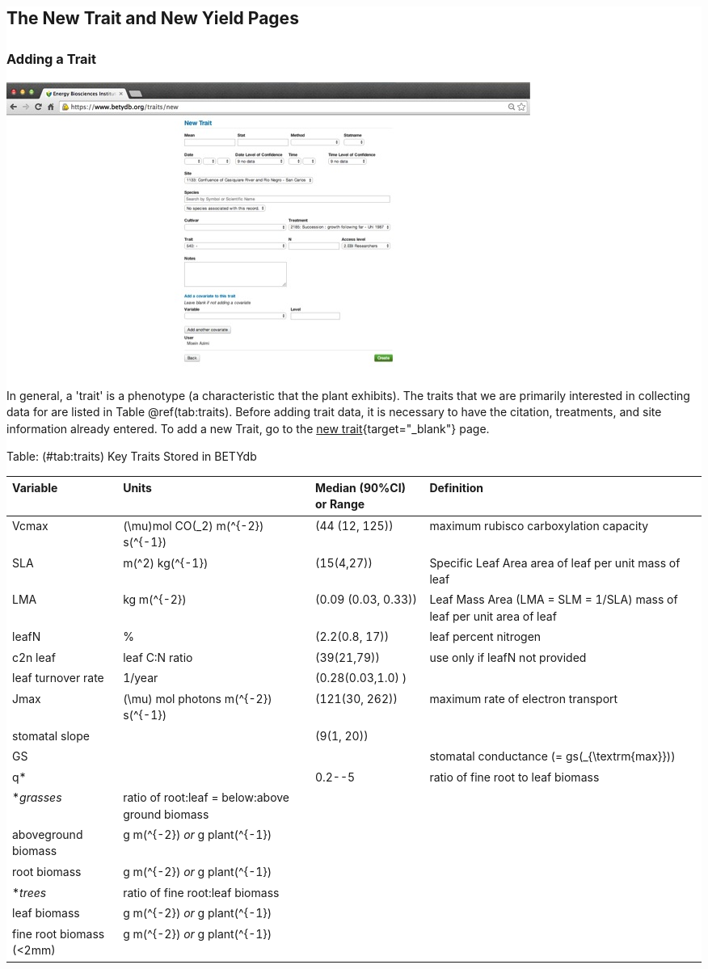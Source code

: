 ## The New Trait and New Yield Pages

### Adding a Trait

![](figures/Addnewtrait1/Addnewtrait1.jpg)



In general, a 'trait' is a phenotype (a characteristic that the plant
exhibits). The traits that we are primarily interested in collecting data for
are listed in Table \@ref(tab:traits).  Before adding trait data, it is necessary to
have the citation, treatments, and site information already entered. To add a
new Trait, go to the [new
trait](https://www.betydb.org/traits/new){target="_blank"} page.

Table: (\#tab:traits) Key Traits Stored in BETYdb

| Variable | Units     | Median (90%CI) or Range | Definition |
|:---------|:----------|:------------------------|:-----------|
| Vcmax | \(\mu\)mol CO\(_2\) m\(^{-2}\) s\(^{-1}\) | \(44 (12, 125)\) | maximum rubisco carboxylation capacity |
| SLA | m\(^2\) kg\(^{-1}\) | \(15(4,27)\) | Specific Leaf Area area of leaf per unit mass of leaf |
| LMA | kg m\(^{-2}\) | \(0.09 (0.03, 0.33)\) | Leaf Mass Area (LMA = SLM = 1/SLA) mass of leaf per unit area of leaf |
| leafN | % | \(2.2(0.8, 17)\) | leaf percent nitrogen |
| c2n leaf | leaf C:N ratio | \(39(21,79)\) | use only if leafN not provided |
| leaf turnover rate | 1/year | \(0.28(0.03,1.0) \) | |
| Jmax | \(\mu\) mol photons m\(^{-2}\) s\(^{-1}\) | \(121(30, 262)\) | maximum rate of electron transport |
| stomatal slope | | \(9(1, 20)\) | |
| GS | | | stomatal conductance (= gs\(_{\textrm{max}}\)) |
| q* | | 0.2--5 | ratio of fine root to leaf biomass |
| **grasses* | ratio of root:leaf = below:above ground biomass | | |
| aboveground biomass | g m\(^{-2}\) *or* g plant\(^{-1}\) | | |
| root biomass | g m\(^{-2}\) *or* g plant\(^{-1}\) | | |
| **trees* | ratio of fine root:leaf biomass | | |
| leaf biomass | g m\(^{-2}\) *or* g plant\(^{-1}\) | | |
| fine root biomass (<2mm) | g m\(^{-2}\) *or* g plant\(^{-1}\) | | |